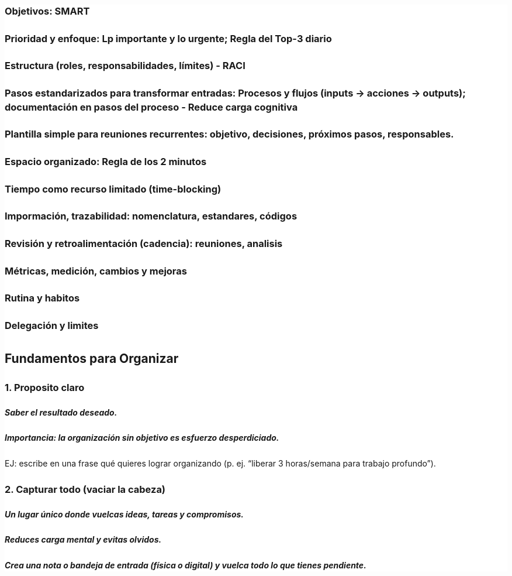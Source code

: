 
### Objetivos: SMART
### Prioridad y enfoque: Lp importante y lo urgente; Regla del Top-3 diario
### Estructura (roles, responsabilidades, límites) - RACI
### Pasos estandarizados para transformar entradas: Procesos y flujos (inputs → acciones → outputs); documentación en pasos del proceso - Reduce carga cognitiva
### Plantilla simple para reuniones recurrentes: objetivo, decisiones, próximos pasos, responsables.
### Espacio organizado: Regla de los 2 minutos
### Tiempo como recurso limitado (time-blocking)
### Impormación, trazabilidad: nomenclatura, estandares, códigos
### Revisión y retroalimentación (cadencia): reuniones, analisis
### Métricas, medición, cambios y mejoras
### Rutina y habitos
### Delegación y limites


## Fundamentos para Organizar 

### 1. Proposito claro

##### Saber el resultado deseado.

##### Importancia: la organización sin objetivo es esfuerzo desperdiciado.

EJ: escribe en una frase qué quieres lograr organizando (p. ej. “liberar 3 horas/semana para trabajo profundo”).


### 2. Capturar todo (vaciar la cabeza)

##### Un lugar único donde vuelcas ideas, tareas y compromisos.

##### Reduces carga mental y evitas olvidos.

##### Crea una nota o bandeja de entrada (física o digital) y vuelca todo lo que tienes pendiente.

